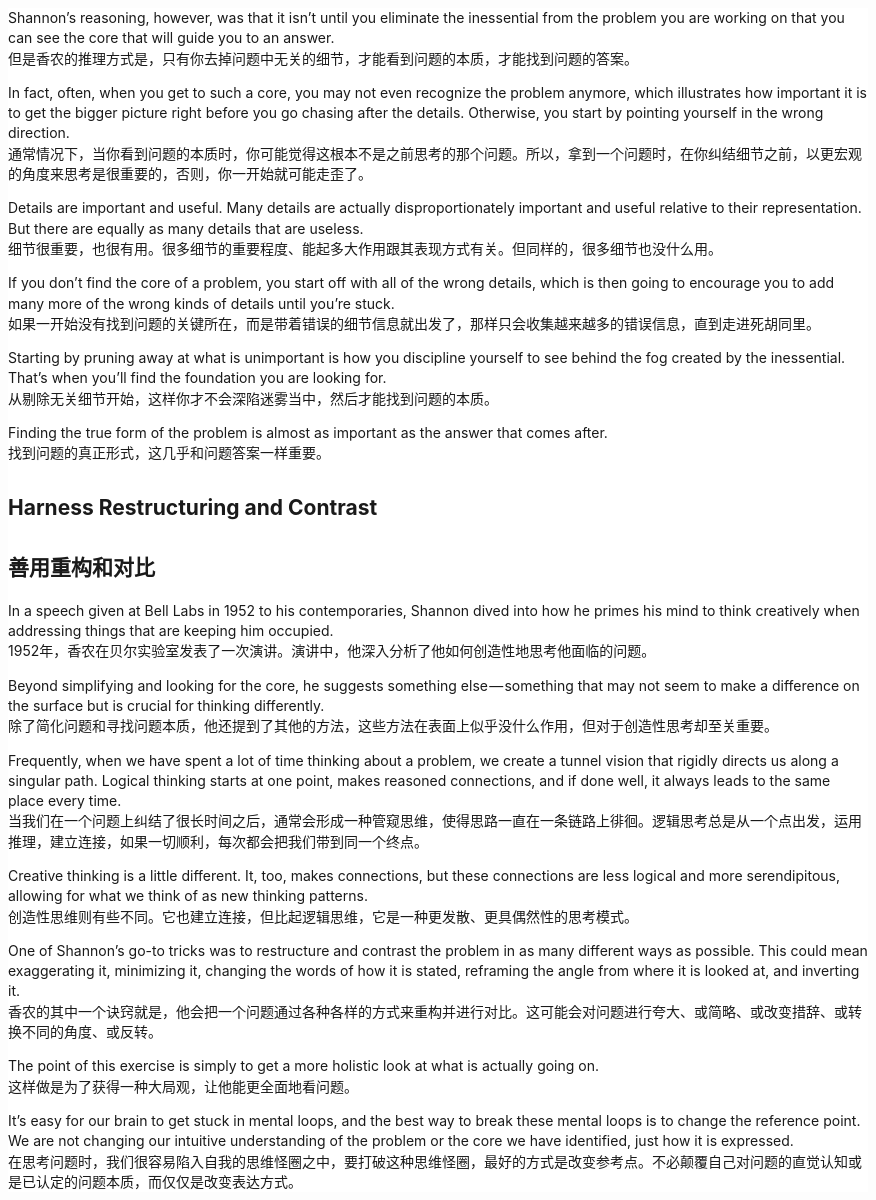 Shannon’s reasoning, however, was that it isn’t until you eliminate the inessential from the problem you are working on that you can see the core that will guide you to an answer.  
但是香农的推理方式是，只有你去掉问题中无关的细节，才能看到问题的本质，才能找到问题的答案。

In fact, often, when you get to such a core, you may not even recognize the problem anymore, which illustrates how important it is to get the bigger picture right before you go chasing after the details. Otherwise, you start by pointing yourself in the wrong direction.  
通常情况下，当你看到问题的本质时，你可能觉得这根本不是之前思考的那个问题。所以，拿到一个问题时，在你纠结细节之前，以更宏观的角度来思考是很重要的，否则，你一开始就可能走歪了。

Details are important and useful. Many details are actually disproportionately important and useful relative to their representation. But there are equally as many details that are useless.  
细节很重要，也很有用。很多细节的重要程度、能起多大作用跟其表现方式有关。但同样的，很多细节也没什么用。

If you don’t find the core of a problem, you start off with all of the wrong details, which is then going to encourage you to add many more of the wrong kinds of details until you’re stuck.  
如果一开始没有找到问题的关键所在，而是带着错误的细节信息就出发了，那样只会收集越来越多的错误信息，直到走进死胡同里。

Starting by pruning away at what is unimportant is how you discipline yourself to see behind the fog created by the inessential. That’s when you’ll find the foundation you are looking for.  
从剔除无关细节开始，这样你才不会深陷迷雾当中，然后才能找到问题的本质。

Finding the true form of the problem is almost as important as the answer that comes after.  
找到问题的真正形式，这几乎和问题答案一样重要。

## Harness Restructuring and Contrast
## 善用重构和对比

In a speech given at Bell Labs in 1952 to his contemporaries, Shannon dived into how he primes his mind to think creatively when addressing things that are keeping him occupied.  
1952年，香农在贝尔实验室发表了一次演讲。演讲中，他深入分析了他如何创造性地思考他面临的问题。

Beyond simplifying and looking for the core, he suggests something else — something that may not seem to make a difference on the surface but is crucial for thinking differently.  
除了简化问题和寻找问题本质，他还提到了其他的方法，这些方法在表面上似乎没什么作用，但对于创造性思考却至关重要。

Frequently, when we have spent a lot of time thinking about a problem, we create a tunnel vision that rigidly directs us along a singular path. Logical thinking starts at one point, makes reasoned connections, and if done well, it always leads to the same place every time.  
当我们在一个问题上纠结了很长时间之后，通常会形成一种管窥思维，使得思路一直在一条链路上徘徊。逻辑思考总是从一个点出发，运用推理，建立连接，如果一切顺利，每次都会把我们带到同一个终点。

Creative thinking is a little different. It, too, makes connections, but these connections are less logical and more serendipitous, allowing for what we think of as new thinking patterns.  
创造性思维则有些不同。它也建立连接，但比起逻辑思维，它是一种更发散、更具偶然性的思考模式。

One of Shannon’s go-to tricks was to restructure and contrast the problem in as many different ways as possible. This could mean exaggerating it, minimizing it, changing the words of how it is stated, reframing the angle from where it is looked at, and inverting it.  
香农的其中一个诀窍就是，他会把一个问题通过各种各样的方式来重构并进行对比。这可能会对问题进行夸大、或简略、或改变措辞、或转换不同的角度、或反转。

The point of this exercise is simply to get a more holistic look at what is actually going on.  
这样做是为了获得一种大局观，让他能更全面地看问题。

It’s easy for our brain to get stuck in mental loops, and the best way to break these mental loops is to change the reference point. We are not changing our intuitive understanding of the problem or the core we have identified, just how it is expressed.  
在思考问题时，我们很容易陷入自我的思维怪圈之中，要打破这种思维怪圈，最好的方式是改变参考点。不必颠覆自己对问题的直觉认知或是已认定的问题本质，而仅仅是改变表达方式。
